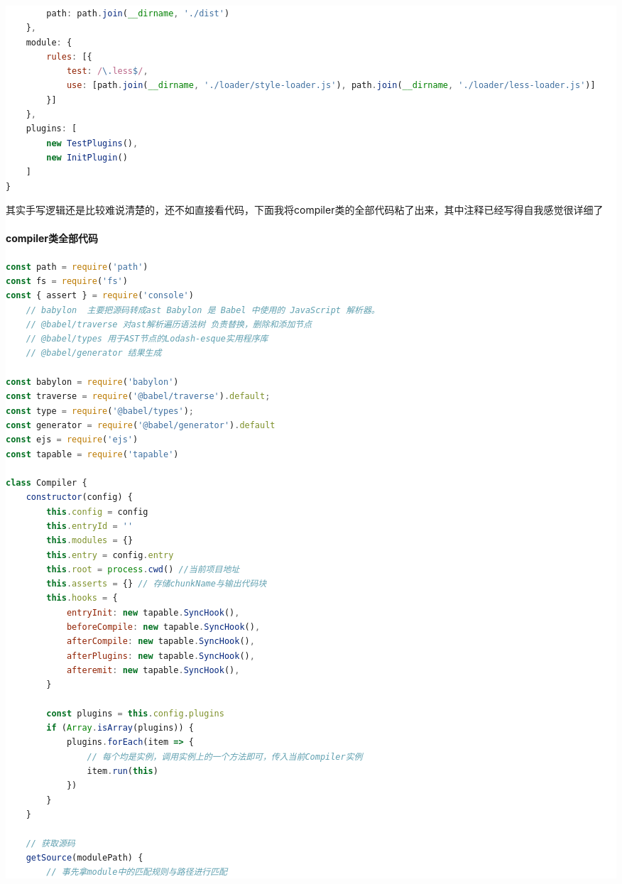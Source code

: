 ```js
        path: path.join(__dirname, './dist')
    },
    module: {
        rules: [{
            test: /\.less$/,
            use: [path.join(__dirname, './loader/style-loader.js'), path.join(__dirname, './loader/less-loader.js')]
        }]
    },
    plugins: [
        new TestPlugins(),
        new InitPlugin()
    ]
}
```

其实手写逻辑还是比较难说清楚的，还不如直接看代码，下面我将compiler类的全部代码粘了出来，其中注释已经写得自我感觉很详细了

#### compiler类全部代码

```js
const path = require('path')
const fs = require('fs')
const { assert } = require('console')
    // babylon  主要把源码转成ast Babylon 是 Babel 中使用的 JavaScript 解析器。
    // @babel/traverse 对ast解析遍历语法树 负责替换，删除和添加节点
    // @babel/types 用于AST节点的Lodash-esque实用程序库
    // @babel/generator 结果生成

const babylon = require('babylon')
const traverse = require('@babel/traverse').default;
const type = require('@babel/types');
const generator = require('@babel/generator').default
const ejs = require('ejs')
const tapable = require('tapable')

class Compiler {
    constructor(config) {
        this.config = config
        this.entryId = ''
        this.modules = {}
        this.entry = config.entry
        this.root = process.cwd() //当前项目地址      
        this.asserts = {} // 存储chunkName与输出代码块
        this.hooks = {
            entryInit: new tapable.SyncHook(),
            beforeCompile: new tapable.SyncHook(),
            afterCompile: new tapable.SyncHook(),
            afterPlugins: new tapable.SyncHook(),
            afteremit: new tapable.SyncHook(),
        }

        const plugins = this.config.plugins
        if (Array.isArray(plugins)) {
            plugins.forEach(item => {
                // 每个均是实例，调用实例上的一个方法即可，传入当前Compiler实例
                item.run(this)
            })
        }
    }

    // 获取源码
    getSource(modulePath) {
        // 事先拿module中的匹配规则与路径进行匹配
```